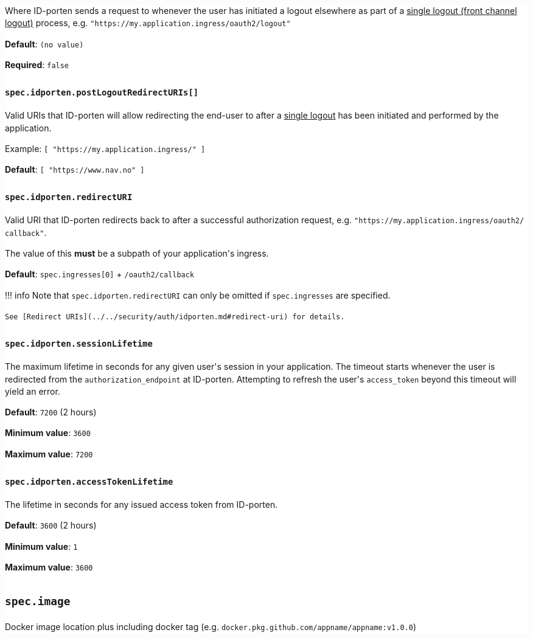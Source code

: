 Where ID-porten sends a request to whenever the user has initiated a logout elsewhere as part of a [single logout \(front channel logout\)](https://difi.github.io/felleslosninger/oidc_func_sso.html#motta-informasjon-om-slo-front-channel-logout) process, e.g. `"https://my.application.ingress/oauth2/logout"`

**Default**: `(no value)`

**Required**: `false`

### `spec.idporten.postLogoutRedirectURIs[]`

Valid URIs that ID-porten will allow redirecting the end-user to after a [single logout](https://difi.github.io/felleslosninger/oidc_func_sso.html#initiering-av-slo-session-management) has been initiated and performed by the application.

Example: `[ "https://my.application.ingress/" ]`

**Default**: `[ "https://www.nav.no" ]`

### `spec.idporten.redirectURI`

Valid URI that ID-porten redirects back to after a successful authorization request, e.g. `"https://my.application.ingress/oauth2/callback"`.

The value of this **must** be a subpath of your application's ingress.

**Default**: `spec.ingresses[0]` + `/oauth2/callback`

!!! info
    Note that `spec.idporten.redirectURI` can only be omitted if `spec.ingresses` are specified.

    See [Redirect URIs](../../security/auth/idporten.md#redirect-uri) for details.

### `spec.idporten.sessionLifetime`
The maximum lifetime in seconds for any given user's session in your application. The timeout starts whenever the user is redirected from the `authorization_endpoint` at ID-porten. Attempting to refresh the user's `access_token` beyond this timeout will yield an error. 

**Default**: `7200` \(2 hours\)

**Minimum value**: `3600`

**Maximum value**: `7200`

### `spec.idporten.accessTokenLifetime`

The lifetime in seconds for any issued access token from ID-porten.

**Default**: `3600` \(2 hours\)

**Minimum value**: `1`

**Maximum value**: `3600`

## `spec.image`

Docker image location plus including docker tag \(e.g. `docker.pkg.github.com/appname/appname:v1.0.0`\)

